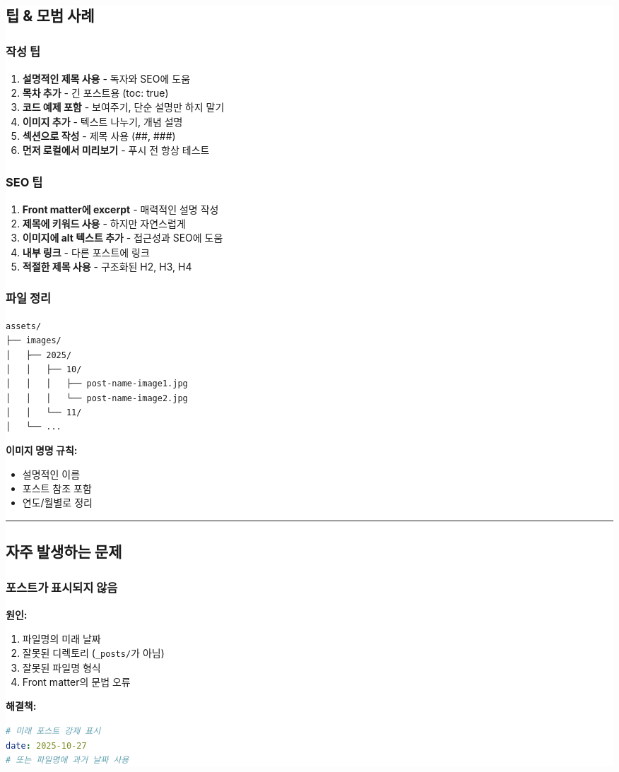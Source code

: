 
## 팁 & 모범 사례

### 작성 팁

1. **설명적인 제목 사용** - 독자와 SEO에 도움
2. **목차 추가** - 긴 포스트용 (toc: true)
3. **코드 예제 포함** - 보여주기, 단순 설명만 하지 말기
4. **이미지 추가** - 텍스트 나누기, 개념 설명
5. **섹션으로 작성** - 제목 사용 (##, ###)
6. **먼저 로컬에서 미리보기** - 푸시 전 항상 테스트

### SEO 팁

1. **Front matter에 excerpt** - 매력적인 설명 작성
2. **제목에 키워드 사용** - 하지만 자연스럽게
3. **이미지에 alt 텍스트 추가** - 접근성과 SEO에 도움
4. **내부 링크** - 다른 포스트에 링크
5. **적절한 제목 사용** - 구조화된 H2, H3, H4

### 파일 정리

```
assets/
├── images/
│   ├── 2025/
│   │   ├── 10/
│   │   │   ├── post-name-image1.jpg
│   │   │   └── post-name-image2.jpg
│   │   └── 11/
│   └── ...
```

**이미지 명명 규칙:**
- 설명적인 이름
- 포스트 참조 포함
- 연도/월별로 정리

---

## 자주 발생하는 문제

### 포스트가 표시되지 않음

**원인:**
1. 파일명의 미래 날짜
2. 잘못된 디렉토리 (`_posts/`가 아님)
3. 잘못된 파일명 형식
4. Front matter의 문법 오류

**해결책:**
```yaml
# 미래 포스트 강제 표시
date: 2025-10-27
# 또는 파일명에 과거 날짜 사용
```
